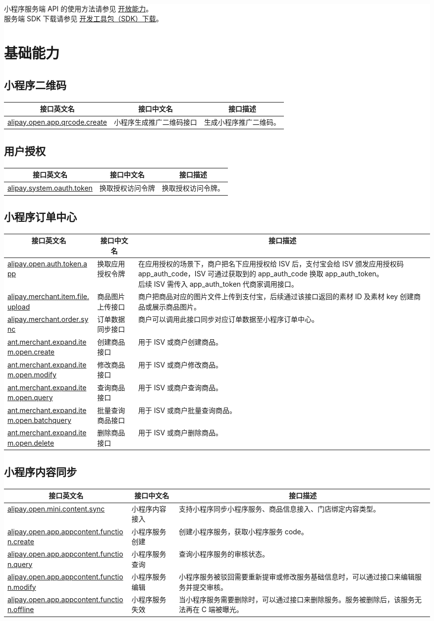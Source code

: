 小程序服务端 API 的使用方法请参见 [开放能力](https://opendocs.alipay.com/mini/00am3f)。<br />服务端 SDK 下载请参见 [开发工具包（SDK）下载](https://opendocs.alipay.com/open/54/cyz7do#%E6%9C%8D%E5%8A%A1%E7%AB%AF%20SDK)。

# 基础能力

## 小程序二维码
| **接口英文名** | **接口中文名** | **接口描述** |
| --- | --- | --- |
| [alipay.open.app.qrcode.create](https://opendocs.alipay.com/mini/api/openapi-qrcode) | 小程序生成推广二维码接口 | 生成小程序推广二维码。 |


## 用户授权
| **接口英文名** | **接口中文名** | **接口描述** |
| --- | --- | --- |
| [alipay.system.oauth.token](https://docs.open.alipay.com/api_9/alipay.system.oauth.token) | 换取授权访问令牌 | 换取授权访问令牌。 |


## 小程序订单中心
| **接口英文名** | **接口中文名** | **接口描述** |
| --- | --- | --- |
| [alipay.open.auth.token.app](https://docs.open.alipay.com/api_9/alipay.open.auth.token.app) | 换取应用授权令牌 | 在应用授权的场景下，商户把名下应用授权给 ISV 后，支付宝会给 ISV 颁发应用授权码app_auth_code，ISV 可通过获取到的 app_auth_code 换取 app_auth_token。 <br />后续 ISV 需传入 app_auth_token 代商家调用接口。 |
| [alipay.merchant.item.file.upload](https://docs.open.alipay.com/api_4/alipay.merchant.item.file.upload) | 商品图片上传接口 | 商户把商品对应的图片文件上传到支付宝，后续通过该接口返回的素材 ID 及素材 key 创建商品或展示商品图片。 |
| [alipay.merchant.order.sync](https://docs.open.alipay.com/api_4/alipay.merchant.order.sync) | 订单数据同步接口 | 商户可以调用此接口同步对应订单数据至小程序订单中心。 |
| [ant.merchant.expand.item.open.create](https://docs.open.alipay.com/api_4/ant.merchant.expand.item.open.create/) | 创建商品接口 | 用于 ISV 或商户创建商品。 |
| [ant.merchant.expand.item.open.modify](https://docs.open.alipay.com/api_4/ant.merchant.expand.item.open.modify/) | 修改商品接口 | 用于 ISV 或商户修改商品。 |
| [ant.merchant.expand.item.open.query](https://docs.open.alipay.com/api_4/ant.merchant.expand.item.open.query) | 查询商品接口 | 用于 ISV 或商户查询商品。 |
| [ant.merchant.expand.item.open.batchquery](https://docs.open.alipay.com/api_4/ant.merchant.expand.item.open.batchquery) | 批量查询商品接口 | 用于 ISV 或商户批量查询商品。 |
| [ant.merchant.expand.item.open.delete](https://docs.open.alipay.com/api_4/ant.merchant.expand.item.open.delete) | 删除商品接口 | 用于 ISV 或商户删除商品。 |


## 小程序内容同步
| **接口英文名** | **接口中文名** | **接口描述** |
| --- | --- | --- |
| [alipay.open.mini.content.sync](https://opendocs.alipay.com/apis/00wik8)﻿ | 小程序内容接入 | 支持小程序同步小程序服务、商品信息接入、门店绑定内容类型。 |
| ﻿[alipay.open.app.appcontent.function.create](https://opendocs.alipay.com/apis/011agl)﻿ | ﻿[﻿](https://opendocs.alipay.com/apis/011agl)小程序服务创建 | 创建小程序服务，获取小程序服务 code。 |
| ﻿[alipay.open.app.appcontent.function.query](https://opendocs.alipay.com/apis/0119at)﻿ | ﻿[﻿](https://opendocs.alipay.com/apis/0119at)﻿[﻿](https://opendocs.alipay.com/apis/011bkt)小程序服务查询 | 查询小程序服务的审核状态。 |
| ﻿[alipay.open.app.appcontent.function.modify](https://opendocs.alipay.com/apis/011bks)﻿ | ﻿[﻿](https://opendocs.alipay.com/apis/011bks)小程序服务编辑 | 小程序服务被驳回需要重新提审或修改服务基础信息时，可以通过接口来编辑服务并提交审核。 |
| ﻿[alipay.open.app.appcontent.function.offline](https://opendocs.alipay.com/apis/011bkt)﻿ | ﻿[﻿](https://opendocs.alipay.com/apis/011bkt)小程序服务失效 | 当小程序服务需要删除时，可以通过接口来删除服务。服务被删除后，该服务无法再在 C 端被曝光。 |
